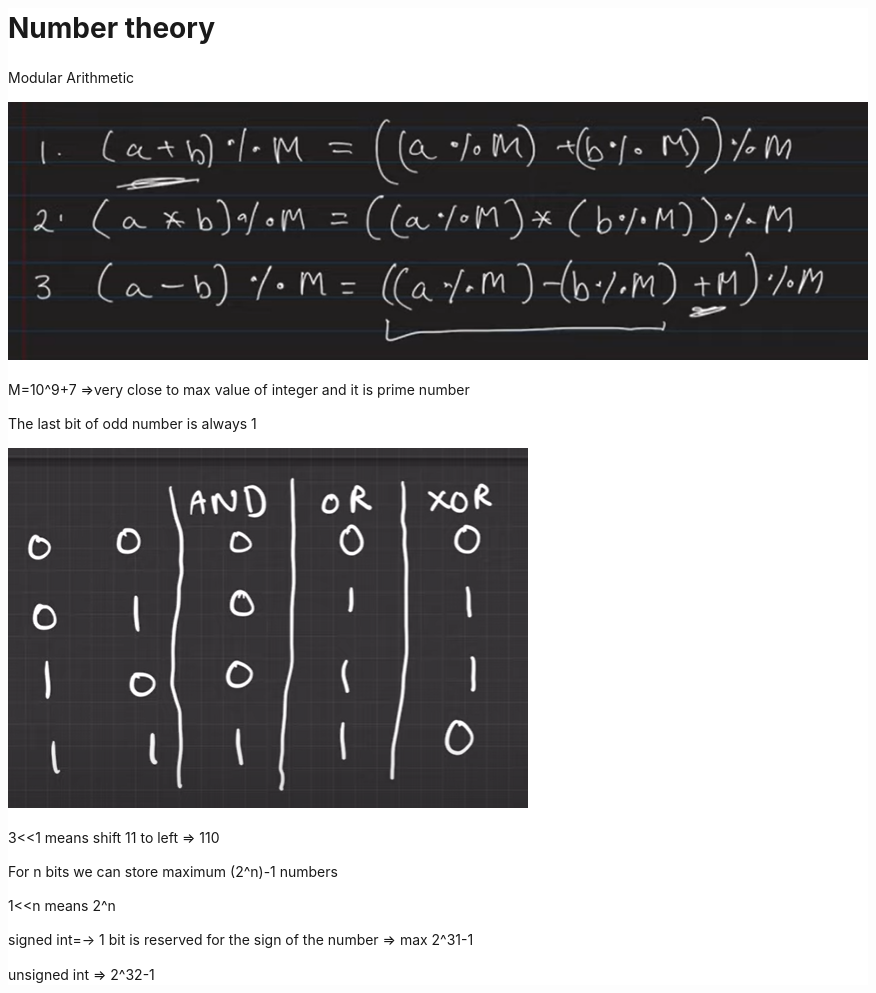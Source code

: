 # Number theory

Modular Arithmetic

![Untitled](Number%20theory%2004047ba1cfe94ac89baae677375df8f2/Untitled.png)

M=10^9+7 ⇒very close to max value of integer and it is prime number

The last bit of odd number is always 1

![Untitled](Number%20theory%2004047ba1cfe94ac89baae677375df8f2/Untitled%201.png)

3<<1 means shift 11 to left ⇒ 110

For n bits we can store maximum (2^n)-1 numbers

1<<n means 2^n

signed int=→  1 bit is reserved for the sign of the number ⇒ max 2^31-1

unsigned int ⇒ 2^32-1
